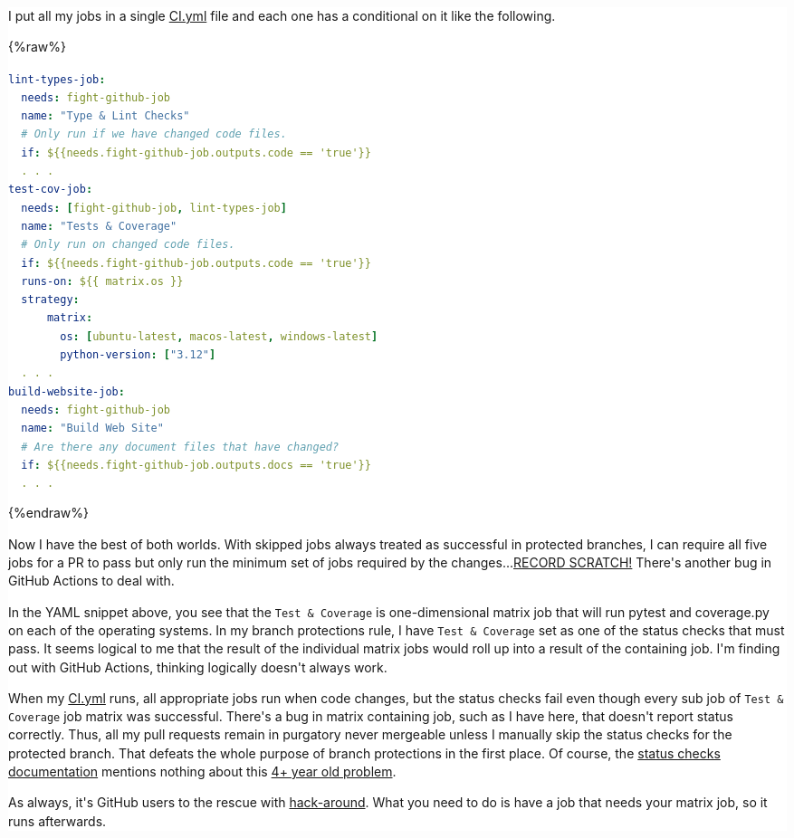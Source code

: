 I put all my jobs in a single [CI.yml](https://github.com/John-Robbins/tbp/blob/main/.github/workflows/CI.yml) file and each one has a conditional on it like the following.

{%raw%}

```yaml
lint-types-job:
  needs: fight-github-job
  name: "Type & Lint Checks"
  # Only run if we have changed code files.
  if: ${{needs.fight-github-job.outputs.code == 'true'}}
  . . .
test-cov-job:
  needs: [fight-github-job, lint-types-job]
  name: "Tests & Coverage"
  # Only run on changed code files.
  if: ${{needs.fight-github-job.outputs.code == 'true'}}
  runs-on: ${{ matrix.os }}
  strategy:
      matrix:
        os: [ubuntu-latest, macos-latest, windows-latest]
        python-version: ["3.12"]
  . . .
build-website-job:
  needs: fight-github-job
  name: "Build Web Site"
  # Are there any document files that have changed?
  if: ${{needs.fight-github-job.outputs.docs == 'true'}}
  . . .
```

{%endraw%}

Now I have the best of both worlds. With skipped jobs always treated as successful in protected branches, I can require all five jobs for a PR to pass but only run the minimum set of jobs required by the changes...[RECORD SCRATCH!](https://www.myinstants.com/en/instant/record-scratch/) There's another bug in GitHub Actions to deal with.

In the YAML snippet above, you see that the `Test & Coverage` is one-dimensional matrix job that will run pytest and coverage.py on each of the operating systems. In my branch protections rule, I have `Test & Coverage` set as one of the status checks that must pass. It seems logical to me that the result of the individual matrix jobs would roll up into a result of the containing job. I'm finding out with GitHub Actions, thinking logically doesn't always work.

When my [CI.yml](https://github.com/John-Robbins/tbp/blob/b97b7a25963bf201d4609d8aa40d6afb47bf61b5/.github/workflows/CI.yml) runs, all appropriate jobs run when code changes, but the status checks fail even though every sub job of `Test & Coverage` job matrix was successful. There's a bug in matrix containing job, such as I have here, that doesn't report status correctly. Thus, all my pull requests remain in purgatory never mergeable unless I manually skip the status checks for the protected branch. That defeats the whole purpose of branch protections in the first place. Of course, the [status checks documentation](https://docs.github.com/en/pull-requests/collaborating-with-pull-requests/collaborating-on-repositories-with-code-quality-features/about-status-checks) mentions nothing about this [4+ year old problem](https://github.com/orgs/community/discussions/26822).

As always, it's GitHub users to the rescue with [hack-around](https://github.com/orgs/community/discussions/26822#discussioncomment-5122101). What you need to do is have a job that needs your matrix job, so it runs afterwards.


[^1]: Gobsmacked is one of my favorite English words. It's a polite way of saying WTF.
[^2]: I have no idea who CyberZHG is, but I loved their GitHub tag line: "Knowledge is bacon. Please don't send emails." Bacon is glorious to me and I dislike email. I could be friends with CyberZHG.
[^3]: Is it weird that I think of Bob as my patron saint?
[^4]: Why a class on Numerical Analysis? I'd retired and went back to college to learn what I should have learned the first time around. In May 2024, I [graduated](https://new.unca.edu) with a double major in Mathematics and Spanish. Yay, me! :tada: My GPA was so much better the second time around, too!
[^5]: Should I attach my resume? :joy: My focus was on Windows where I worked on device drivers and developed or lead the development of error detection tools, profilers, and code coverage products at NuMega. I started and built a successful consulting company, Wintellect, where I focused on solving the kind of bugs where a company was losing millions of dollars a day. I've written [books](https://www.amazon.com/stores/John-Robbins/author/B001IXMLF0?ref=ap_rdr&isDramIntegrated=true&shoppingPortalEnabled=true) on debugging. Also, I presented at dozens of major conferences like Microsoft Tech-Ed, where I had my biggest audience ever of 5,000+ people! :scream_cat:
[^6]: Why does it seem Ruby is so hard to [install](https://www.moncefbelyamani.com/how-to-install-xcode-homebrew-git-rvm-ruby-on-mac/) on macOS? Is this normal?
[^7]: Sorry! A total [humblebrag](https://www.merriam-webster.com/dictionary/humblebrag).
[^8]: And pointing the fickle finger of blame!